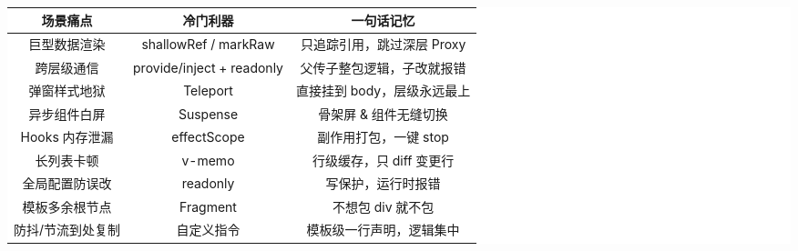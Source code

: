 | 场景痛点        |      冷门利器      |  一句话记忆 |
| :-----------: | :-----------: | :----: |
| 巨型数据渲染 | shallowRef / markRaw | 只追踪引用，跳过深层 Proxy |
| 跨层级通信 | provide/inject + readonly | 父传子整包逻辑，子改就报错 |
| 弹窗样式地狱 | Teleport | 直接挂到 body，层级永远最上 |
| 异步组件白屏 | Suspense | 骨架屏 & 组件无缝切换 |
| Hooks 内存泄漏 | effectScope | 副作用打包，一键 stop |
| 长列表卡顿 | v-memo | 行级缓存，只 diff 变更行 |
| 全局配置防误改 | readonly | 写保护，运行时报错 |
| 模板多余根节点 | Fragment | 不想包 div 就不包 |
| 防抖/节流到处复制 | 自定义指令 | 模板级一行声明，逻辑集中 |
